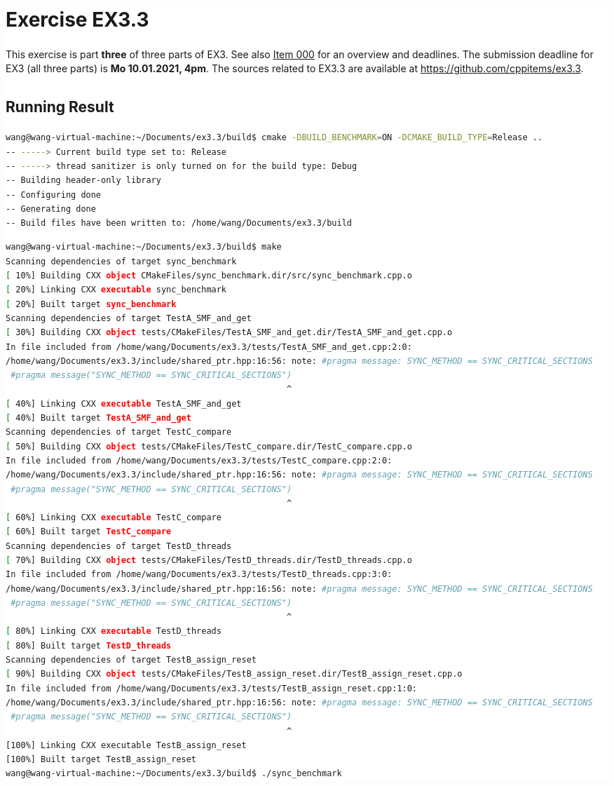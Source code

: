 # Exercise EX3.3

This exercise is part **three** of three parts of EX3. See also [Item 000](https://cppitems.github.io/#/item/000) for an overview and deadlines. The submission deadline for EX3 (all three parts) is **Mo 10.01.2021, 4pm**. The sources related to EX3.3 are available at https://github.com/cppitems/ex3.3.

## Running Result

```bash
wang@wang-virtual-machine:~/Documents/ex3.3/build$ cmake -DBUILD_BENCHMARK=ON -DCMAKE_BUILD_TYPE=Release ..
-- -----> Current build type set to: Release
-- -----> thread sanitizer is only turned on for the build type: Debug
-- Building header-only library
-- Configuring done
-- Generating done
-- Build files have been written to: /home/wang/Documents/ex3.3/build
```

```bash
wang@wang-virtual-machine:~/Documents/ex3.3/build$ make
Scanning dependencies of target sync_benchmark
[ 10%] Building CXX object CMakeFiles/sync_benchmark.dir/src/sync_benchmark.cpp.o
[ 20%] Linking CXX executable sync_benchmark
[ 20%] Built target sync_benchmark
Scanning dependencies of target TestA_SMF_and_get
[ 30%] Building CXX object tests/CMakeFiles/TestA_SMF_and_get.dir/TestA_SMF_and_get.cpp.o
In file included from /home/wang/Documents/ex3.3/tests/TestA_SMF_and_get.cpp:2:0:
/home/wang/Documents/ex3.3/include/shared_ptr.hpp:16:56: note: #pragma message: SYNC_METHOD == SYNC_CRITICAL_SECTIONS
 #pragma message("SYNC_METHOD == SYNC_CRITICAL_SECTIONS")
                                                        ^
[ 40%] Linking CXX executable TestA_SMF_and_get
[ 40%] Built target TestA_SMF_and_get
Scanning dependencies of target TestC_compare
[ 50%] Building CXX object tests/CMakeFiles/TestC_compare.dir/TestC_compare.cpp.o
In file included from /home/wang/Documents/ex3.3/tests/TestC_compare.cpp:2:0:
/home/wang/Documents/ex3.3/include/shared_ptr.hpp:16:56: note: #pragma message: SYNC_METHOD == SYNC_CRITICAL_SECTIONS
 #pragma message("SYNC_METHOD == SYNC_CRITICAL_SECTIONS")
                                                        ^
[ 60%] Linking CXX executable TestC_compare
[ 60%] Built target TestC_compare
Scanning dependencies of target TestD_threads
[ 70%] Building CXX object tests/CMakeFiles/TestD_threads.dir/TestD_threads.cpp.o
In file included from /home/wang/Documents/ex3.3/tests/TestD_threads.cpp:3:0:
/home/wang/Documents/ex3.3/include/shared_ptr.hpp:16:56: note: #pragma message: SYNC_METHOD == SYNC_CRITICAL_SECTIONS
 #pragma message("SYNC_METHOD == SYNC_CRITICAL_SECTIONS")
                                                        ^
[ 80%] Linking CXX executable TestD_threads
[ 80%] Built target TestD_threads
Scanning dependencies of target TestB_assign_reset
[ 90%] Building CXX object tests/CMakeFiles/TestB_assign_reset.dir/TestB_assign_reset.cpp.o
In file included from /home/wang/Documents/ex3.3/tests/TestB_assign_reset.cpp:1:0:
/home/wang/Documents/ex3.3/include/shared_ptr.hpp:16:56: note: #pragma message: SYNC_METHOD == SYNC_CRITICAL_SECTIONS
 #pragma message("SYNC_METHOD == SYNC_CRITICAL_SECTIONS")
                                                        ^
[100%] Linking CXX executable TestB_assign_reset
[100%] Built target TestB_assign_reset
wang@wang-virtual-machine:~/Documents/ex3.3/build$ ./sync_benchmark 
```